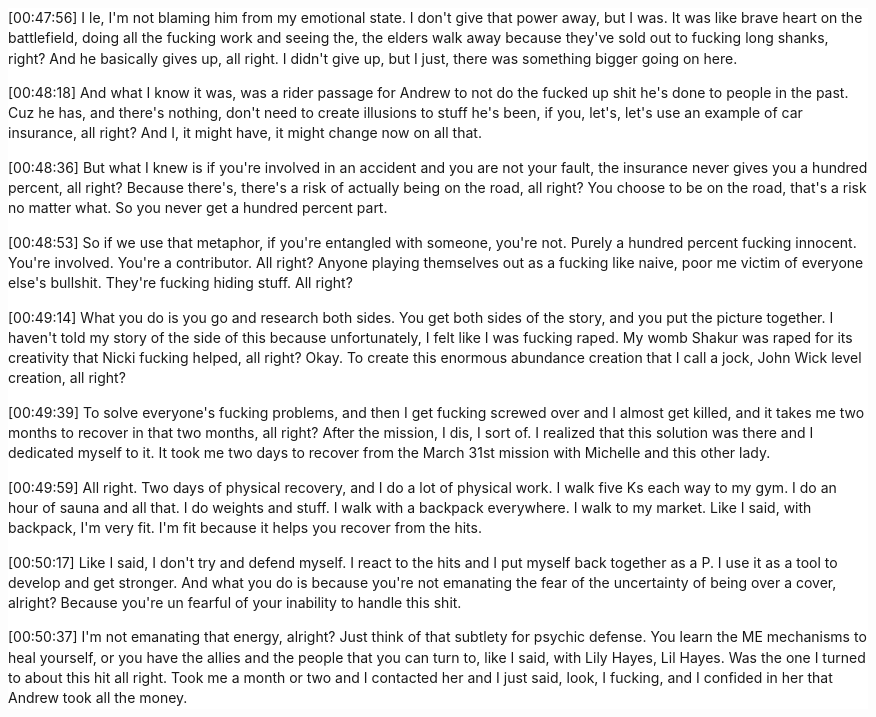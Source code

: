 [00:47:56] I le, I'm not blaming him from my emotional state. I
don't give that power away, but I was. It was like brave heart on the
battlefield, doing all the fucking work and seeing the, the elders walk
away because they've sold out to fucking long shanks, right? And he
basically gives up, all right. I didn't give up, but I just, there was
something bigger going on here.

[00:48:18] And what I know it was, was a rider passage for Andrew to
not do the fucked up shit he's done to people in the past. Cuz he has,
and there's nothing, don't need to create illusions to stuff he's
been, if you, let's, let's use an example of car insurance, all right?
And I, it might have, it might change now on all that.

[00:48:36] But what I knew is if you're involved in an accident and
you are not your fault, the insurance never gives you a hundred percent,
all right? Because there's, there's a risk of actually being on the
road, all right? You choose to be on the road, that's a risk no matter
what. So you never get a hundred percent part.

[00:48:53] So if we use that metaphor, if you're entangled with
someone, you're not. Purely a hundred percent fucking innocent. You're
involved. You're a contributor. All right? Anyone playing themselves
out as a fucking like naive, poor me victim of everyone else's
bullshit. They're fucking hiding stuff. All right?

[00:49:14] What you do is you go and research both sides. You get both
sides of the story, and you put the picture together. I haven't told my
story of the side of this because unfortunately, I felt like I was
fucking raped. My womb Shakur was raped for its creativity that Nicki
fucking helped, all right? Okay. To create this enormous abundance
creation that I call a jock, John Wick level creation, all right?

[00:49:39] To solve everyone's fucking problems, and then I get
fucking screwed over and I almost get killed, and it takes me two months
to recover in that two months, all right? After the mission, I dis, I
sort of. I realized that this solution was there and I dedicated myself
to it. It took me two days to recover from the March 31st mission with
Michelle and this other lady.

[00:49:59] All right. Two days of physical recovery, and I do a lot of
physical work. I walk five Ks each way to my gym. I do an hour of sauna
and all that. I do weights and stuff. I walk with a backpack everywhere.
I walk to my market. Like I said, with backpack, I'm very fit. I'm fit
because it helps you recover from the hits.

[00:50:17] Like I said, I don't try and defend myself. I react to the
hits and I put myself back together as a P. I use it as a tool to
develop and get stronger. And what you do is because you're not
emanating the fear of the uncertainty of being over a cover, alright?
Because you're un fearful of your inability to handle this shit.

[00:50:37] I'm not emanating that energy, alright? Just think of that
subtlety for psychic defense. You learn the ME mechanisms to heal
yourself, or you have the allies and the people that you can turn to,
like I said, with Lily Hayes, Lil Hayes. Was the one I turned to about
this hit all right. Took me a month or two and I contacted her and I
just said, look, I fucking, and I confided in her that Andrew took all
the money.
